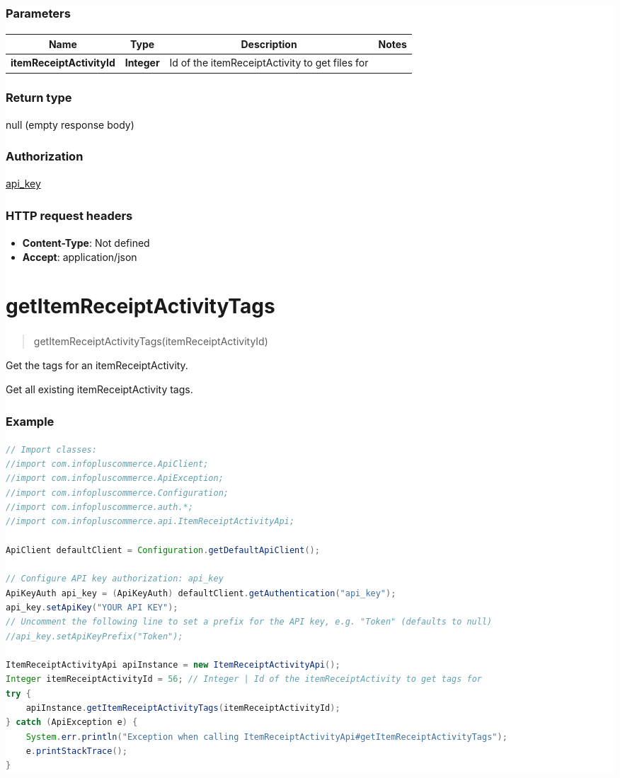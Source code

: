 ### Parameters

Name | Type | Description  | Notes
------------- | ------------- | ------------- | -------------
 **itemReceiptActivityId** | **Integer**| Id of the itemReceiptActivity to get files for |

### Return type

null (empty response body)

### Authorization

[api_key](../README.md#api_key)

### HTTP request headers

 - **Content-Type**: Not defined
 - **Accept**: application/json

<a name="getItemReceiptActivityTags"></a>
# **getItemReceiptActivityTags**
> getItemReceiptActivityTags(itemReceiptActivityId)

Get the tags for an itemReceiptActivity.

Get all existing itemReceiptActivity tags.

### Example
```java
// Import classes:
//import com.infopluscommerce.ApiClient;
//import com.infopluscommerce.ApiException;
//import com.infopluscommerce.Configuration;
//import com.infopluscommerce.auth.*;
//import com.infopluscommerce.api.ItemReceiptActivityApi;

ApiClient defaultClient = Configuration.getDefaultApiClient();

// Configure API key authorization: api_key
ApiKeyAuth api_key = (ApiKeyAuth) defaultClient.getAuthentication("api_key");
api_key.setApiKey("YOUR API KEY");
// Uncomment the following line to set a prefix for the API key, e.g. "Token" (defaults to null)
//api_key.setApiKeyPrefix("Token");

ItemReceiptActivityApi apiInstance = new ItemReceiptActivityApi();
Integer itemReceiptActivityId = 56; // Integer | Id of the itemReceiptActivity to get tags for
try {
    apiInstance.getItemReceiptActivityTags(itemReceiptActivityId);
} catch (ApiException e) {
    System.err.println("Exception when calling ItemReceiptActivityApi#getItemReceiptActivityTags");
    e.printStackTrace();
}
```
